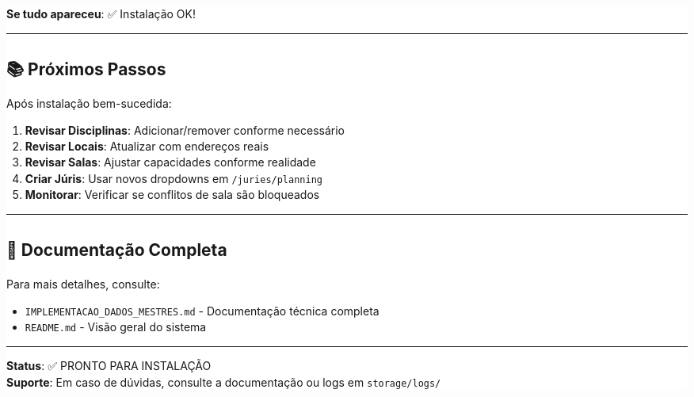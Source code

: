 **Se tudo apareceu**: ✅ Instalação OK!

---

## 📚 Próximos Passos

Após instalação bem-sucedida:

1. **Revisar Disciplinas**: Adicionar/remover conforme necessário
2. **Revisar Locais**: Atualizar com endereços reais
3. **Revisar Salas**: Ajustar capacidades conforme realidade
4. **Criar Júris**: Usar novos dropdowns em `/juries/planning`
5. **Monitorar**: Verificar se conflitos de sala são bloqueados

---

## 📖 Documentação Completa

Para mais detalhes, consulte:
- `IMPLEMENTACAO_DADOS_MESTRES.md` - Documentação técnica completa
- `README.md` - Visão geral do sistema

---

**Status**: ✅ PRONTO PARA INSTALAÇÃO  
**Suporte**: Em caso de dúvidas, consulte a documentação ou logs em `storage/logs/`
